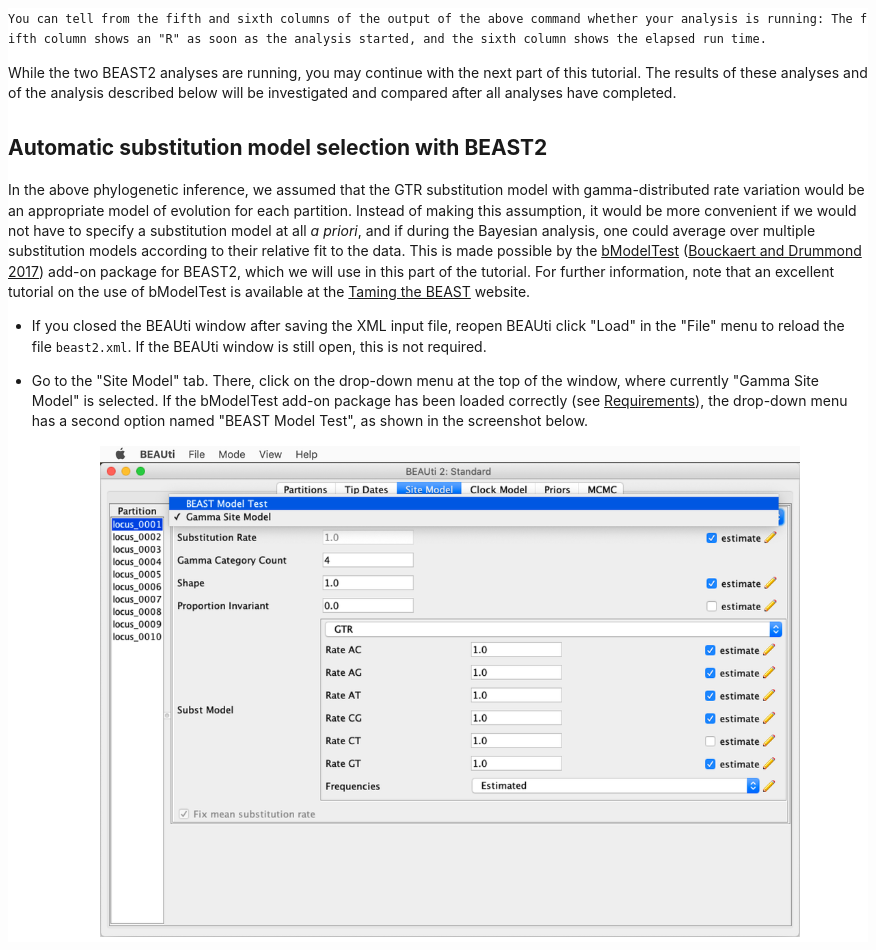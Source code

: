 	You can tell from the fifth and sixth columns of the output of the above command whether your analysis is running: The fifth column shows an "R" as soon as the analysis started, and the sixth column shows the elapsed run time.

While the two BEAST2 analyses are running, you may continue with the next part of this tutorial. The results of these analyses and of the analysis described below will be investigated and compared after all analyses have completed.


<a name="bmodeltest"></a>
## Automatic substitution model selection with BEAST2

In the above phylogenetic inference, we assumed that the GTR substitution model with gamma-distributed rate variation would be an appropriate model of evolution for each partition. Instead of making this assumption, it would be more convenient if we would not have to specify a substitution model at all *a priori*, and if during the Bayesian analysis, one could average over multiple substitution models according to their relative fit to the data. This is made possible by the [bModelTest](https://github.com/BEAST2-Dev/bModelTest) ([Bouckaert and Drummond 2017](https://bmcevolbiol.biomedcentral.com/articles/10.1186/s12862-017-0890-6)) add-on package for BEAST2, which we will use in this part of the tutorial. For further information, note that an excellent tutorial on the use of bModelTest is available at the [Taming the BEAST](https://taming-the-beast.org/tutorials/Substitution-model-averaging/) website.

* If you closed the BEAUti window after saving the XML input file, reopen BEAUti click "Load" in the "File" menu to reload the file `beast2.xml`. If the BEAUti window is still open, this is not required.

* Go to the "Site Model" tab. There, click on the drop-down menu at the top of the window, where currently "Gamma Site Model" is selected. If the bModelTest add-on package has been loaded correctly (see [Requirements](#requirements)), the drop-down menu has a second option named "BEAST Model Test", as shown in the screenshot below.<p align="center"><img src="img/beauti18.png" alt="BEAUti" width="700"></p>
